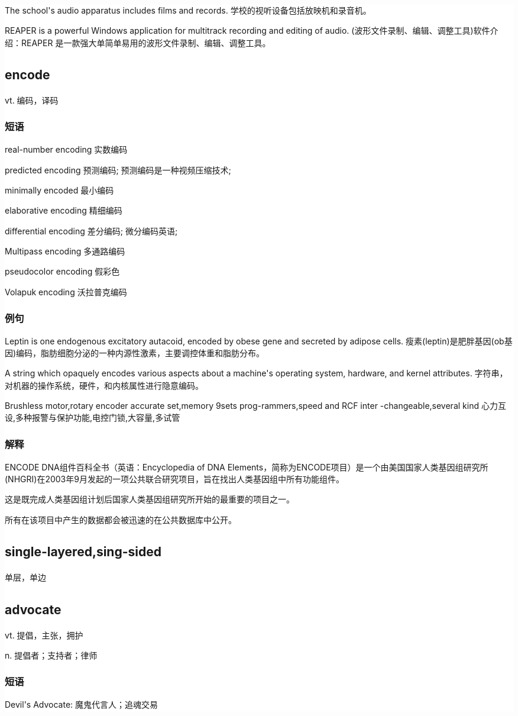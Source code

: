 The school's audio apparatus includes films and records.
学校的视听设备包括放映机和录音机。

REAPER is a powerful Windows application for multitrack recording and editing of audio.
(波形文件录制、编辑、调整工具)软件介绍：REAPER 是一款强大单简单易用的波形文件录制、编辑、调整工具。

## **encode**
vt. 编码，译码
### 短语
real-number encoding 实数编码

predicted encoding 预测编码; 预测编码是一种视频压缩技术;

minimally encoded 最小编码

elaborative encoding 精细编码

differential encoding 差分编码; 微分编码英语;

Multipass encoding 多通路编码

pseudocolor encoding 假彩色

Volapuk encoding 沃拉普克编码

### 例句
Leptin is one endogenous excitatory autacoid, encoded by obese gene and secreted by adipose cells.
瘦素(leptin)是肥胖基因(ob基因)编码，脂肪细胞分泌的一种内源性激素，主要调控体重和脂肪分布。

A string which opaquely encodes various aspects about a machine's operating system, hardware, and kernel attributes.
字符串，对机器的操作系统，硬件，和内核属性进行隐意编码。

Brushless motor,rotary encoder accurate set,memory 9sets prog-rammers,speed and RCF inter -changeable,several kind
心力互设,多种报警与保护功能,电控门锁,大容量,多试管
### 解释
ENCODE
DNA组件百科全书（英语：Encyclopedia of DNA Elements，简称为ENCODE项目）是一个由美国国家人类基因组研究所(NHGRI)在2003年9月发起的一项公共联合研究项目，旨在找出人类基因组中所有功能组件。

这是既完成人类基因组计划后国家人类基因组研究所开始的最重要的项目之一。

所有在该项目中产生的数据都会被迅速的在公共数据库中公开。

## **single-layered,sing-sided**
单层，单边

## **advocate**
vt. 提倡，主张，拥护

n. 提倡者；支持者；律师
### 短语
Devil's Advocate: 魔鬼代言人；追魂交易
